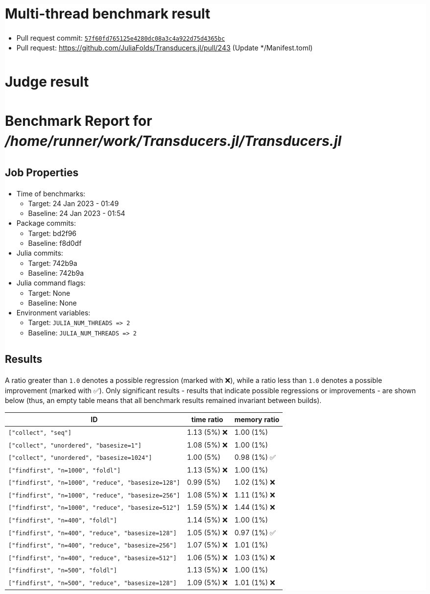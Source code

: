 # Multi-thread benchmark result

* Pull request commit: [`57f60fd765125e4280dc08a3c4a922d75d4365bc`](https://github.com/JuliaFolds/Transducers.jl/commit/57f60fd765125e4280dc08a3c4a922d75d4365bc)
* Pull request: <https://github.com/JuliaFolds/Transducers.jl/pull/243> (Update */Manifest.toml)

# Judge result
# Benchmark Report for */home/runner/work/Transducers.jl/Transducers.jl*

## Job Properties
* Time of benchmarks:
    - Target: 24 Jan 2023 - 01:49
    - Baseline: 24 Jan 2023 - 01:54
* Package commits:
    - Target: bd2f96
    - Baseline: f8d0df
* Julia commits:
    - Target: 742b9a
    - Baseline: 742b9a
* Julia command flags:
    - Target: None
    - Baseline: None
* Environment variables:
    - Target: `JULIA_NUM_THREADS => 2`
    - Baseline: `JULIA_NUM_THREADS => 2`

## Results
A ratio greater than `1.0` denotes a possible regression (marked with :x:), while a ratio less
than `1.0` denotes a possible improvement (marked with :white_check_mark:). Only significant results - results
that indicate possible regressions or improvements - are shown below (thus, an empty table means that all
benchmark results remained invariant between builds).

| ID                                                  | time ratio                   | memory ratio                 |
|-----------------------------------------------------|------------------------------|------------------------------|
| `["collect", "seq"]`                                |                1.13 (5%) :x: |                   1.00 (1%)  |
| `["collect", "unordered", "basesize=1"]`            |                1.08 (5%) :x: |                   1.00 (1%)  |
| `["collect", "unordered", "basesize=1024"]`         |                   1.00 (5%)  | 0.98 (1%) :white_check_mark: |
| `["findfirst", "n=1000", "foldl"]`                  |                1.13 (5%) :x: |                   1.00 (1%)  |
| `["findfirst", "n=1000", "reduce", "basesize=128"]` |                   0.99 (5%)  |                1.02 (1%) :x: |
| `["findfirst", "n=1000", "reduce", "basesize=256"]` |                1.08 (5%) :x: |                1.11 (1%) :x: |
| `["findfirst", "n=1000", "reduce", "basesize=512"]` |                1.59 (5%) :x: |                1.44 (1%) :x: |
| `["findfirst", "n=400", "foldl"]`                   |                1.14 (5%) :x: |                   1.00 (1%)  |
| `["findfirst", "n=400", "reduce", "basesize=128"]`  |                1.05 (5%) :x: | 0.97 (1%) :white_check_mark: |
| `["findfirst", "n=400", "reduce", "basesize=256"]`  |                1.07 (5%) :x: |                   1.01 (1%)  |
| `["findfirst", "n=400", "reduce", "basesize=512"]`  |                1.06 (5%) :x: |                1.03 (1%) :x: |
| `["findfirst", "n=500", "foldl"]`                   |                1.13 (5%) :x: |                   1.00 (1%)  |
| `["findfirst", "n=500", "reduce", "basesize=128"]`  |                1.09 (5%) :x: |                1.01 (1%) :x: |